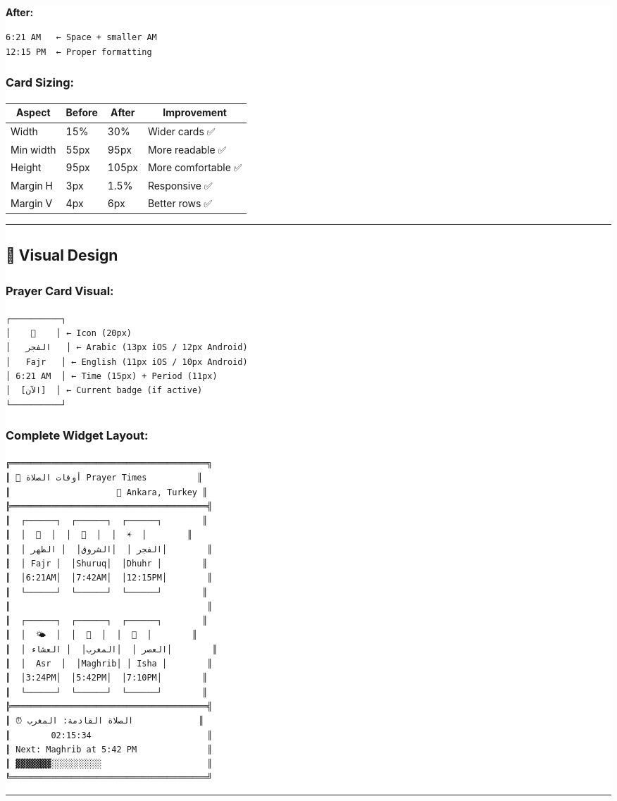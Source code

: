 **After:**
```
6:21 AM   ← Space + smaller AM
12:15 PM  ← Proper formatting
```

### **Card Sizing:**

| Aspect | Before | After | Improvement |
|--------|--------|-------|-------------|
| Width | 15% | 30% | Wider cards ✅ |
| Min width | 55px | 95px | More readable ✅ |
| Height | 95px | 105px | More comfortable ✅ |
| Margin H | 3px | 1.5% | Responsive ✅ |
| Margin V | 4px | 6px | Better rows ✅ |

---

## 🎨 **Visual Design**

### **Prayer Card Visual:**
```
┌──────────┐
│    🌅    │ ← Icon (20px)
│   الفجر   │ ← Arabic (13px iOS / 12px Android)
│   Fajr   │ ← English (11px iOS / 10px Android)
│ 6:21 AM  │ ← Time (15px) + Period (11px)
│  [الآن]  │ ← Current badge (if active)
└──────────┘
```

### **Complete Widget Layout:**
```
╔═══════════════════════════════════════╗
║ 🕌 أوقات الصلاة Prayer Times          ║
║                     📍 Ankara, Turkey ║
╠═══════════════════════════════════════╣
║  ┌──────┐  ┌──────┐  ┌──────┐        ║
║  │  🌅  │  │  🌄  │  │  ☀️  │        ║
║  │ الفجر │  │الشروق│  │ الظهر│        ║
║  │ Fajr │  │Shuruq│  │Dhuhr │        ║
║  │6:21AM│  │7:42AM│  │12:15PM│        ║
║  └──────┘  └──────┘  └──────┘        ║
║                                       ║
║  ┌──────┐  ┌──────┐  ┌──────┐        ║
║  │  🌤️  │  │  🌇  │  │  🌙  │        ║
║  │ العصر │  │المغرب│  │ العشاء│        ║
║  │  Asr  │  │Maghrib│ │ Isha │        ║
║  │3:24PM│  │5:42PM│  │7:10PM│        ║
║  └──────┘  └──────┘  └──────┘        ║
╠═══════════════════════════════════════╣
║ ⏰ الصلاة القادمة: المغرب             ║
║        02:15:34                       ║
║ Next: Maghrib at 5:42 PM              ║
║ ▓▓▓▓▓▓▓░░░░░░░░░░                     ║
╚═══════════════════════════════════════╝
```

---